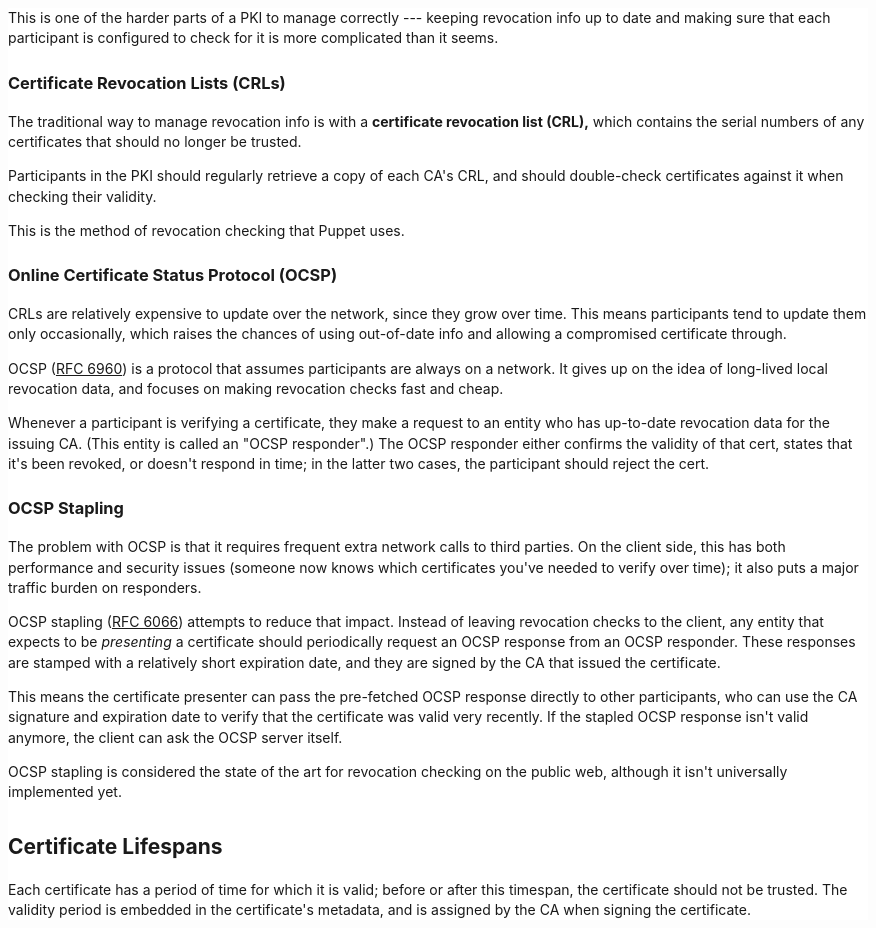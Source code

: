 This is one of the harder parts of a PKI to manage correctly --- keeping revocation info up to date and making sure that each participant is configured to check for it is more complicated than it seems.

### Certificate Revocation Lists (CRLs)

The traditional way to manage revocation info is with a **certificate revocation list (CRL),** which contains the serial numbers of any certificates that should no longer be trusted.

Participants in the PKI should regularly retrieve a copy of each CA's CRL, and should double-check certificates against it when checking their validity.

This is the method of revocation checking that Puppet uses.

### Online Certificate Status Protocol (OCSP)

CRLs are relatively expensive to update over the network, since they grow over time. This means participants tend to update them only occasionally, which raises the chances of using out-of-date info and allowing a compromised certificate through.

OCSP ([RFC 6960](http://tools.ietf.org/html/rfc6960)) is a protocol that assumes participants are always on a network. It gives up on the idea of long-lived local revocation data, and focuses on making revocation checks fast and cheap.

Whenever a participant is verifying a certificate, they make a request to an entity who has up-to-date revocation data for the issuing CA. (This entity is called an "OCSP responder".) The OCSP responder either confirms the validity of that cert, states that it's been revoked, or doesn't respond in time; in the latter two cases, the participant should reject the cert.

### OCSP Stapling

The problem with OCSP is that it requires frequent extra network calls to third parties. On the client side, this has both performance and security issues (someone now knows which certificates you've needed to verify over time); it also puts a major traffic burden on responders.

OCSP stapling ([RFC 6066](http://tools.ietf.org/html/rfc6066)) attempts to reduce that impact. Instead of leaving revocation checks to the client, any entity that expects to be _presenting_ a certificate should periodically request an OCSP response from an OCSP responder. These responses are stamped with a relatively short expiration date, and they are signed by the CA that issued the certificate.

This means the certificate presenter can pass the pre-fetched OCSP response directly to other participants, who can use the CA signature and expiration date to verify that the certificate was valid very recently. If the stapled OCSP response isn't valid anymore, the client can ask the OCSP server itself.

OCSP stapling is considered the state of the art for revocation checking on the public web, although it isn't universally implemented yet.


Certificate Lifespans
-----

Each certificate has a period of time for which it is valid; before or after this timespan, the certificate should not be trusted. The validity period is embedded in the certificate's metadata, and is assigned by the CA when signing the certificate.
